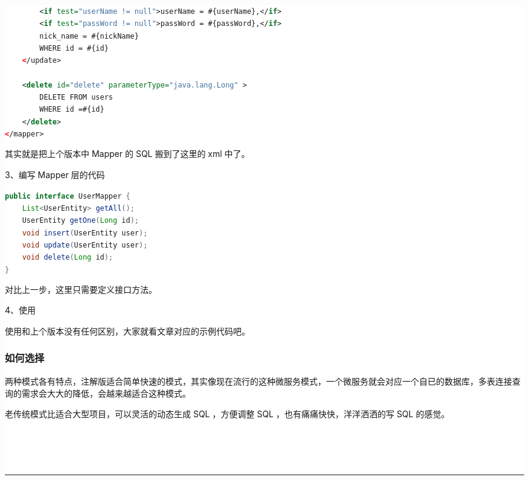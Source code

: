 ~~~xml
		<if test="userName != null">userName = #{userName},</if>
		<if test="passWord != null">passWord = #{passWord},</if>
		nick_name = #{nickName}
		WHERE id = #{id} 
	</update>

	<delete id="delete" parameterType="java.lang.Long" >
		DELETE FROM users 
		WHERE id =#{id}
	</delete>
</mapper>
~~~

其实就是把上个版本中 Mapper 的 SQL 搬到了这里的 xml 中了。

3、编写 Mapper 层的代码

~~~java
public interface UserMapper {
	List<UserEntity> getAll();
	UserEntity getOne(Long id);
	void insert(UserEntity user);
	void update(UserEntity user);
	void delete(Long id);
}
~~~

对比上一步，这里只需要定义接口方法。

4、使用

使用和上个版本没有任何区别，大家就看文章对应的示例代码吧。

### 如何选择

两种模式各有特点，注解版适合简单快速的模式，其实像现在流行的这种微服务模式，一个微服务就会对应一个自已的数据库，多表连接查询的需求会大大的降低，会越来越适合这种模式。

老传统模式比适合大型项目，可以灵活的动态生成 SQL ，方便调整 SQL ，也有痛痛快快，洋洋洒洒的写 SQL 的感觉。



<br/><br/><br/>

---

